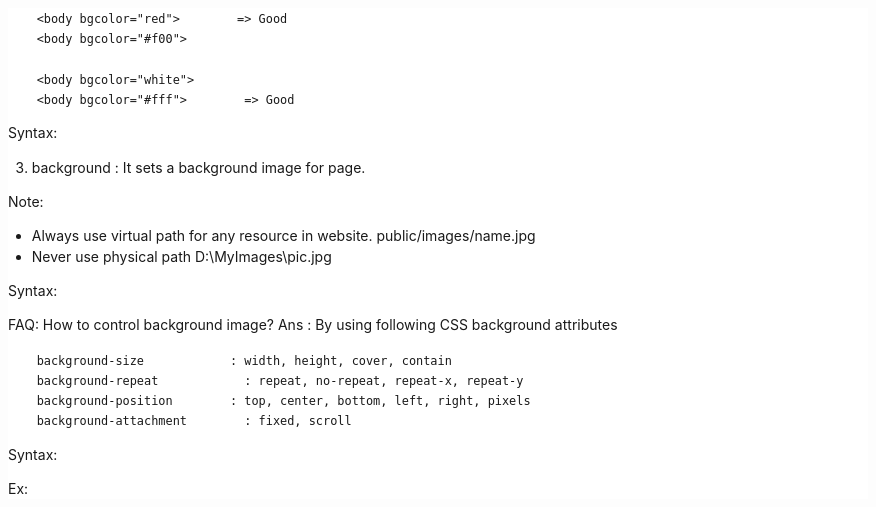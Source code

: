         <body bgcolor="red">        => Good
        <body bgcolor="#f00">

        <body bgcolor="white">
        <body bgcolor="#fff">        => Good

Syntax:
    <body bgcolor="#f00"  text="#fff">
    <body bgcolor="red"  text="#fff">
    <body bgcolor="#00ff00"  text="#0000ff">

3. background        : It sets a background image for page.

Note:
  - Always use virtual path for any resource in website.
            public/images/name.jpg
  - Never use physical path
            D:\MyImages\pic.jpg

Syntax:
    <body background="public/images/banner.jpg">

FAQ: How to control background image?
Ans : By using following CSS background attributes

        background-size            : width, height, cover, contain
        background-repeat            : repeat, no-repeat, repeat-x, repeat-y
        background-position        : top, center, bottom, left, right, pixels
        background-attachment        : fixed, scroll

Syntax:
 <head>
   <style>
      body  {
      background-size: 200px 400px;
      background-repeat: no-repeat;
      background-position: center center;
      background-attachment: fixed;
    }
   </style>
</head>
 <body background="public/images/banner.jpg">
 </body>

Ex:
<!DOCTYPE html>
<html lang="en-in">
    <head>
       <title>Shopping | Online</title>
       <link rel="shortcut icon" href="public/images/favicon.ico">  
       <meta name="viewport" content="width=device-width, initial-scale=1">
       <meta charset="utf-8">
       <meta name="keywords" content="some keywords to find your page.">
       <style>
        body
        {
          background-size: 400px 300px;
          background-repeat: no-repeat;
          background-position: center center;
          background-attachment: fixed;
        }
    </style>
    </head>
    <body background="public/images/banner.jpg">